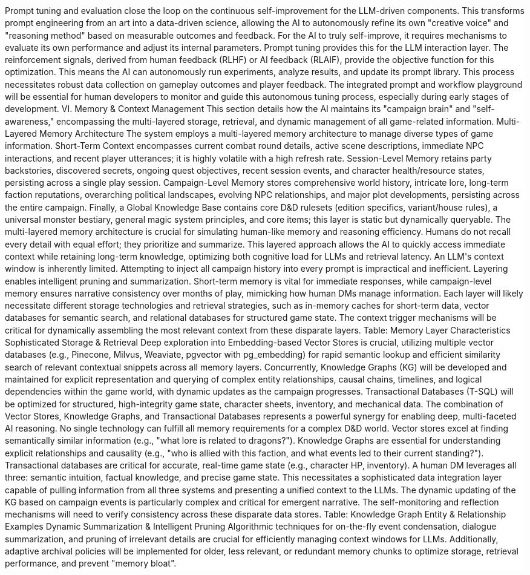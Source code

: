 Prompt tuning and evaluation close the loop on the continuous self-improvement for the LLM-driven components. This transforms prompt engineering from an art into a data-driven science, allowing the AI to autonomously refine its own "creative voice" and "reasoning method" based on measurable outcomes and feedback. For the AI to truly self-improve, it requires mechanisms to evaluate its own performance and adjust its internal parameters. Prompt tuning provides this for the LLM interaction layer. The reinforcement signals, derived from human feedback (RLHF) or AI feedback (RLAIF), provide the objective function for this optimization. This means the AI can autonomously run experiments, analyze results, and update its prompt library. This process necessitates robust data collection on gameplay outcomes and player feedback. The integrated prompt and workflow playground will be essential for human developers to monitor and guide this autonomous tuning process, especially during early stages of development.
VI. Memory & Context Management
This section details how the AI maintains its "campaign brain" and "self-awareness," encompassing the multi-layered storage, retrieval, and dynamic management of all game-related information.
Multi-Layered Memory Architecture
The system employs a multi-layered memory architecture to manage diverse types of game information. Short-Term Context encompasses current combat round details, active scene descriptions, immediate NPC interactions, and recent player utterances; it is highly volatile with a high refresh rate. Session-Level Memory retains party backstories, discovered secrets, ongoing quest objectives, recent session events, and character health/resource states, persisting across a single play session. Campaign-Level Memory stores comprehensive world history, intricate lore, long-term faction reputations, overarching political landscapes, evolving NPC relationships, and major plot developments, persisting across the entire campaign. Finally, a Global Knowledge Base contains core D&D rulesets (edition specifics, variant/house rules), a universal monster bestiary, general magic system principles, and core items; this layer is static but dynamically queryable.
The multi-layered memory architecture is crucial for simulating human-like memory and reasoning efficiency. Humans do not recall every detail with equal effort; they prioritize and summarize. This layered approach allows the AI to quickly access immediate context while retaining long-term knowledge, optimizing both cognitive load for LLMs and retrieval latency. An LLM's context window is inherently limited. Attempting to inject all campaign history into every prompt is impractical and inefficient. Layering enables intelligent pruning and summarization. Short-term memory is vital for immediate responses, while campaign-level memory ensures narrative consistency over months of play, mimicking how human DMs manage information. Each layer will likely necessitate different storage technologies and retrieval strategies, such as in-memory caches for short-term data, vector databases for semantic search, and relational databases for structured game state. The context trigger mechanisms will be critical for dynamically assembling the most relevant context from these disparate layers.
Table: Memory Layer Characteristics
Sophisticated Storage & Retrieval
Deep exploration into Embedding-based Vector Stores is crucial, utilizing multiple vector databases (e.g., Pinecone, Milvus, Weaviate, pgvector with pg\_embedding) for rapid semantic lookup and efficient similarity search of relevant contextual snippets across all memory layers. Concurrently, Knowledge Graphs (KG) will be developed and maintained for explicit representation and querying of complex entity relationships, causal chains, timelines, and logical dependencies within the game world, with dynamic updates as the campaign progresses. Transactional Databases (T-SQL) will be optimized for structured, high-integrity game state, character sheets, inventory, and mechanical data.
The combination of Vector Stores, Knowledge Graphs, and Transactional Databases represents a powerful synergy for enabling deep, multi-faceted AI reasoning. No single technology can fulfill all memory requirements for a complex D&D world. Vector stores excel at finding semantically similar information (e.g., "what lore is related to dragons?"). Knowledge Graphs are essential for understanding explicit relationships and causality (e.g., "who is allied with this faction, and what events led to their current standing?"). Transactional databases are critical for accurate, real-time game state (e.g., character HP, inventory). A human DM leverages all three: semantic intuition, factual knowledge, and precise game state. This necessitates a sophisticated data integration layer capable of pulling information from all three systems and presenting a unified context to the LLMs. The dynamic updating of the KG based on campaign events is particularly complex and critical for emergent narrative. The self-monitoring and reflection mechanisms will need to verify consistency across these disparate data stores.
Table: Knowledge Graph Entity & Relationship Examples
Dynamic Summarization & Intelligent Pruning
Algorithmic techniques for on-the-fly event condensation, dialogue summarization, and pruning of irrelevant details are crucial for efficiently managing context windows for LLMs. Additionally, adaptive archival policies will be implemented for older, less relevant, or redundant memory chunks to optimize storage, retrieval performance, and prevent "memory bloat".